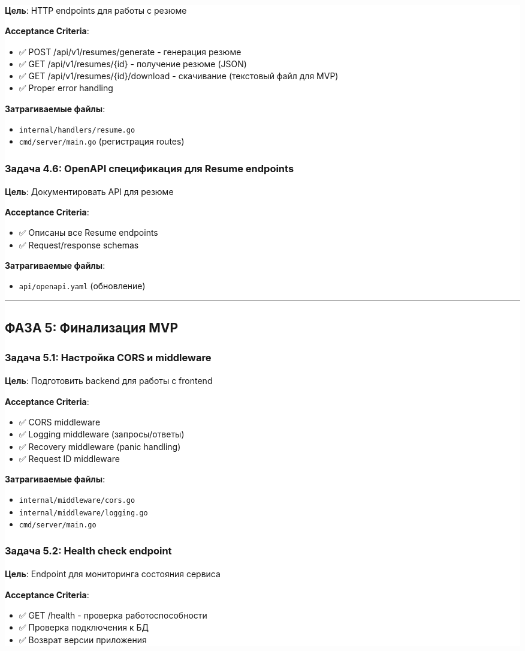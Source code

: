 **Цель**: HTTP endpoints для работы с резюме

**Acceptance Criteria**:

-   ✅ POST /api/v1/resumes/generate - генерация резюме
-   ✅ GET /api/v1/resumes/{id} - получение резюме (JSON)
-   ✅ GET /api/v1/resumes/{id}/download - скачивание (текстовый файл для MVP)
-   ✅ Proper error handling

**Затрагиваемые файлы**:

-   `internal/handlers/resume.go`
-   `cmd/server/main.go` (регистрация routes)

### Задача 4.6: OpenAPI спецификация для Resume endpoints

**Цель**: Документировать API для резюме

**Acceptance Criteria**:

-   ✅ Описаны все Resume endpoints
-   ✅ Request/response schemas

**Затрагиваемые файлы**:

-   `api/openapi.yaml` (обновление)

---

## ФАЗА 5: Финализация MVP

### Задача 5.1: Настройка CORS и middleware

**Цель**: Подготовить backend для работы с frontend

**Acceptance Criteria**:

-   ✅ CORS middleware
-   ✅ Logging middleware (запросы/ответы)
-   ✅ Recovery middleware (panic handling)
-   ✅ Request ID middleware

**Затрагиваемые файлы**:

-   `internal/middleware/cors.go`
-   `internal/middleware/logging.go`
-   `cmd/server/main.go`

### Задача 5.2: Health check endpoint

**Цель**: Endpoint для мониторинга состояния сервиса

**Acceptance Criteria**:

-   ✅ GET /health - проверка работоспособности
-   ✅ Проверка подключения к БД
-   ✅ Возврат версии приложения
